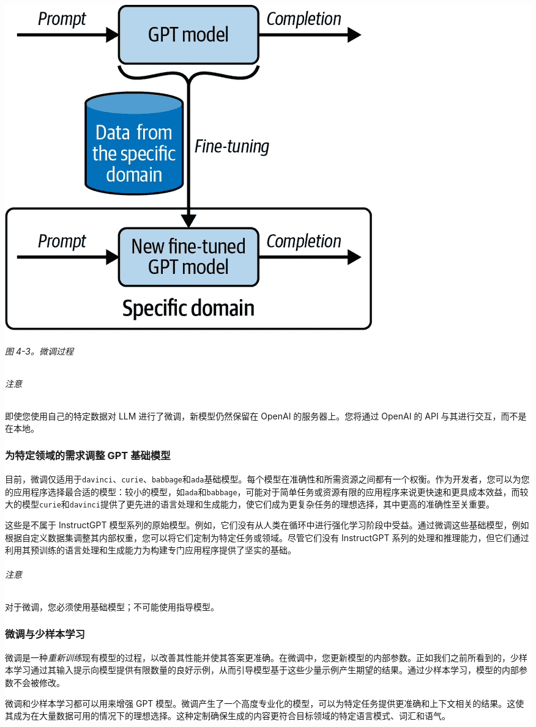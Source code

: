 ![](img/dev-app-gpt4-cgpt-dagc_0403.png)

###### 图 4-3。微调过程

###### 注意

即使您使用自己的特定数据对 LLM 进行了微调，新模型仍然保留在 OpenAI 的服务器上。您将通过 OpenAI 的 API 与其进行交互，而不是在本地。

### 为特定领域的需求调整 GPT 基础模型

目前，微调仅适用于`davinci`、`curie`、`babbage`和`ada`基础模型。每个模型在准确性和所需资源之间都有一个权衡。作为开发者，您可以为您的应用程序选择最合适的模型：较小的模型，如`ada`和`babbage`，可能对于简单任务或资源有限的应用程序来说更快速和更具成本效益，而较大的模型`curie`和`davinci`提供了更先进的语言处理和生成能力，使它们成为更复杂任务的理想选择，其中更高的准确性至关重要。

这些是不属于 InstructGPT 模型系列的原始模型。例如，它们没有从人类在循环中进行强化学习阶段中受益。通过微调这些基础模型，例如根据自定义数据集调整其内部权重，您可以将它们定制为特定任务或领域。尽管它们没有 InstructGPT 系列的处理和推理能力，但它们通过利用其预训练的语言处理和生成能力为构建专门应用程序提供了坚实的基础。

###### 注意

对于微调，您必须使用基础模型；不可能使用指导模型。

### 微调与少样本学习

微调是一种*重新训练*现有模型的过程，以改善其性能并使其答案更准确。在微调中，您更新模型的内部参数。正如我们之前所看到的，少样本学习通过其输入提示向模型提供有限数量的良好示例，从而引导模型基于这些少量示例产生期望的结果。通过少样本学习，模型的内部参数不会被修改。

微调和少样本学习都可以用来增强 GPT 模型。微调产生了一个高度专业化的模型，可以为特定任务提供更准确和上下文相关的结果。这使其成为在大量数据可用的情况下的理想选择。这种定制确保生成的内容更符合目标领域的特定语言模式、词汇和语气。
